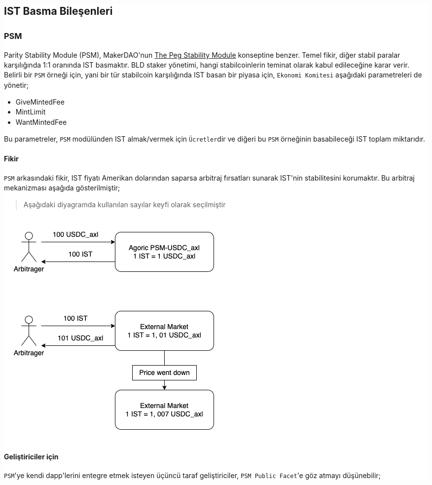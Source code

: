 
## IST Basma Bileşenleri

### PSM
Parity Stability Module (PSM), MakerDAO'nun [The Peg Stability Module](https://mips.makerdao.com/mips/details/MIP29#sentence-summary) 
konseptine benzer. Temel fikir, diğer stabil paralar karşılığında 1:1 oranında IST basmaktır. BLD staker yönetimi, hangi 
stabilcoinlerin teminat olarak kabul edileceğine karar verir. Belirli bir `PSM` örneği için, yani bir tür stabilcoin karşılığında IST basan bir piyasa için, `Ekonomi Komitesi` aşağıdaki parametreleri de yönetir;
 
* GiveMintedFee
* MintLimit
* WantMintedFee

Bu parametreler, `PSM` modülünden IST almak/vermek için `Ücretler`dir ve diğeri bu `PSM` örneğinin basabileceği IST toplam miktarıdır.

#### Fikir
`PSM` arkasındaki fikir, IST fiyatı Amerikan dolarından saparsa arbitraj fırsatları sunarak IST'nin stabilitesini korumaktır. Bu arbitraj mekanizması aşağıda gösterilmiştir;

> Aşağıdaki diyagramda kullanılan sayılar keyfi olarak seçilmiştir

![lectureNine-psm](../../../static/img/agoric/images/lectureNine-psm.png)


#### Geliştiriciler için
`PSM`'ye kendi dapp'lerini entegre etmek isteyen üçüncü taraf geliştiriciler, `PSM Public Facet`'e göz atmayı düşünebilir;
